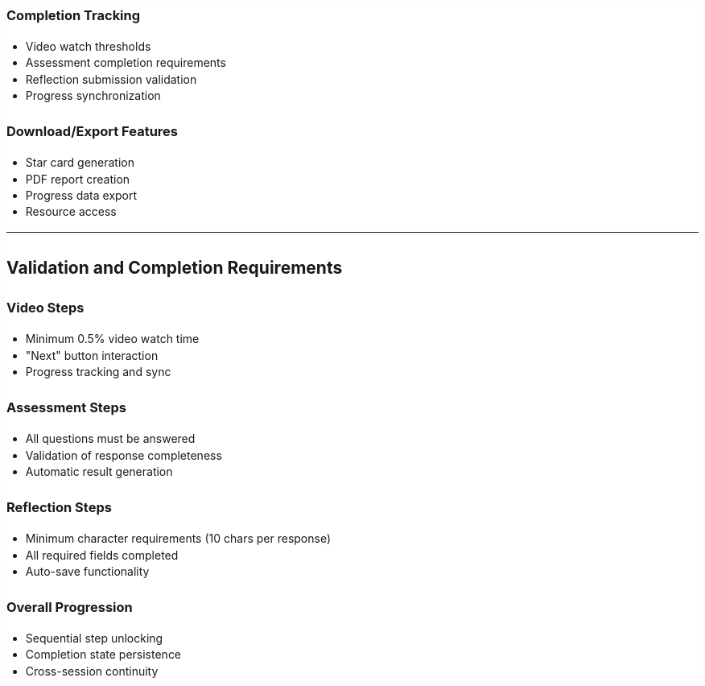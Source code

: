 ### Completion Tracking
- Video watch thresholds
- Assessment completion requirements
- Reflection submission validation
- Progress synchronization

### Download/Export Features
- Star card generation
- PDF report creation
- Progress data export
- Resource access

---

## Validation and Completion Requirements

### Video Steps
- Minimum 0.5% video watch time
- "Next" button interaction
- Progress tracking and sync

### Assessment Steps
- All questions must be answered
- Validation of response completeness
- Automatic result generation

### Reflection Steps
- Minimum character requirements (10 chars per response)
- All required fields completed
- Auto-save functionality

### Overall Progression
- Sequential step unlocking
- Completion state persistence
- Cross-session continuity
